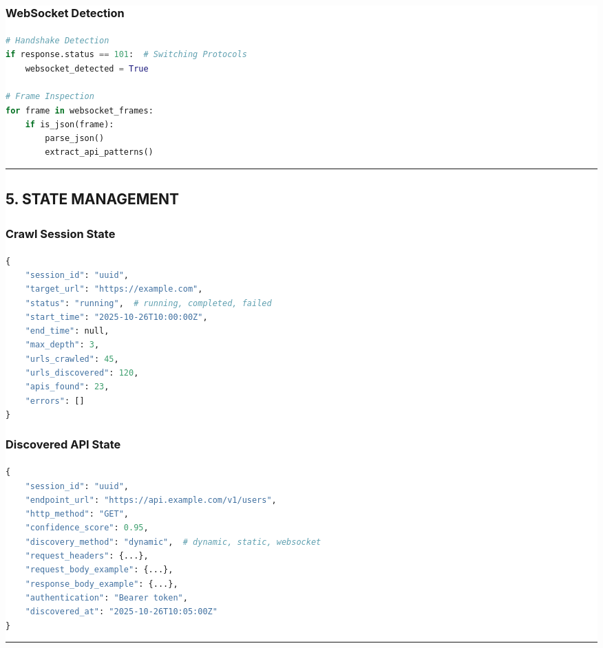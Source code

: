 ### WebSocket Detection
```python
# Handshake Detection
if response.status == 101:  # Switching Protocols
    websocket_detected = True
    
# Frame Inspection
for frame in websocket_frames:
    if is_json(frame):
        parse_json()
        extract_api_patterns()
```

---

## 5. STATE MANAGEMENT

### Crawl Session State
```python
{
    "session_id": "uuid",
    "target_url": "https://example.com",
    "status": "running",  # running, completed, failed
    "start_time": "2025-10-26T10:00:00Z",
    "end_time": null,
    "max_depth": 3,
    "urls_crawled": 45,
    "urls_discovered": 120,
    "apis_found": 23,
    "errors": []
}
```

### Discovered API State
```python
{
    "session_id": "uuid",
    "endpoint_url": "https://api.example.com/v1/users",
    "http_method": "GET",
    "confidence_score": 0.95,
    "discovery_method": "dynamic",  # dynamic, static, websocket
    "request_headers": {...},
    "request_body_example": {...},
    "response_body_example": {...},
    "authentication": "Bearer token",
    "discovered_at": "2025-10-26T10:05:00Z"
}
```

---
